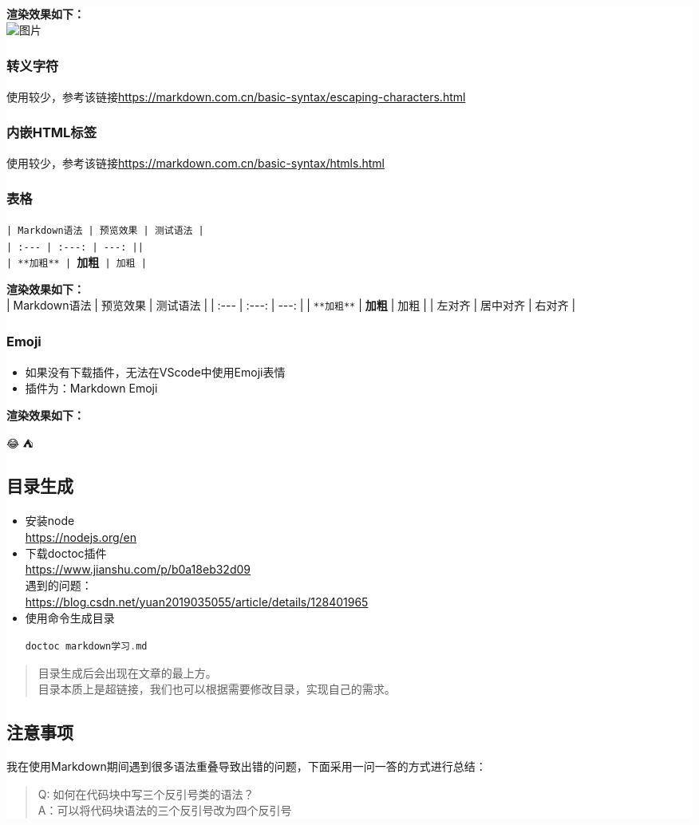 **渲染效果如下：**  
    ![图片](http://8.210.124.175/wp-content/uploads/2023/02/Snipaste_2023-02-20_21-21-59.png "这是个图片")

### 转义字符
使用较少，参考该链接<https://markdown.com.cn/basic-syntax/escaping-characters.html>

### 内嵌HTML标签
使用较少，参考该链接<https://markdown.com.cn/basic-syntax/htmls.html>

### 表格
`| Markdown语法 | 预览效果 | 测试语法 |`  
`| :--- | :---: | ---: ||`  
`| **加粗** | `**加粗**` | 加粗 |` 

**渲染效果如下：**  
| Markdown语法 | 预览效果 | 测试语法 |
| :--- | :---: | ---: |
| `**加粗**` | **加粗** | 加粗 |
| 左对齐 | 居中对齐 | 右对齐 |

### Emoji
- 如果没有下载插件，无法在VScode中使用Emoji表情
- 插件为：Markdown Emoji

**渲染效果如下：**  

:joy: :tent:


## 目录生成
- 安装node  
https://nodejs.org/en
- 下载doctoc插件  
https://www.jianshu.com/p/b0a18eb32d09  
遇到的问题：  
https://blog.csdn.net/yuan2019035055/article/details/128401965
- 使用命令生成目录  
    ```cpp
    doctoc markdown学习.md
    ```
> 目录生成后会出现在文章的最上方。  
> 目录本质上是超链接，我们也可以根据需要修改目录，实现自己的需求。

## 注意事项
我在使用Markdown期间遇到很多语法重叠导致出错的问题，下面采用一问一答的方式进行总结：  

> Q: 如何在代码块中写三个反引号类的语法？  
> A：可以将代码块语法的三个反引号改为四个反引号  

